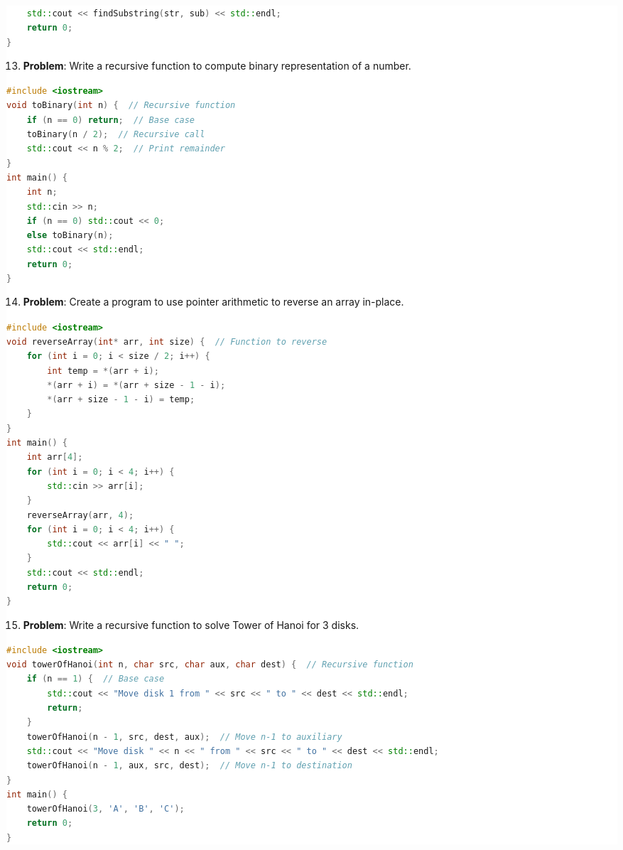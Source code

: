 ```cpp
    std::cout << findSubstring(str, sub) << std::endl;
    return 0;
}
```

13. **Problem**: Write a recursive function to compute binary representation of a number.  
```cpp
#include <iostream>
void toBinary(int n) {  // Recursive function
    if (n == 0) return;  // Base case
    toBinary(n / 2);  // Recursive call
    std::cout << n % 2;  // Print remainder
}
int main() {
    int n;
    std::cin >> n;
    if (n == 0) std::cout << 0;
    else toBinary(n);
    std::cout << std::endl;
    return 0;
}
```

14. **Problem**: Create a program to use pointer arithmetic to reverse an array in-place.  
```cpp
#include <iostream>
void reverseArray(int* arr, int size) {  // Function to reverse
    for (int i = 0; i < size / 2; i++) {
        int temp = *(arr + i);
        *(arr + i) = *(arr + size - 1 - i);
        *(arr + size - 1 - i) = temp;
    }
}
int main() {
    int arr[4];
    for (int i = 0; i < 4; i++) {
        std::cin >> arr[i];
    }
    reverseArray(arr, 4);
    for (int i = 0; i < 4; i++) {
        std::cout << arr[i] << " ";
    }
    std::cout << std::endl;
    return 0;
}
```

15. **Problem**: Write a recursive function to solve Tower of Hanoi for 3 disks.  
```cpp
#include <iostream>
void towerOfHanoi(int n, char src, char aux, char dest) {  // Recursive function
    if (n == 1) {  // Base case
        std::cout << "Move disk 1 from " << src << " to " << dest << std::endl;
        return;
    }
    towerOfHanoi(n - 1, src, dest, aux);  // Move n-1 to auxiliary
    std::cout << "Move disk " << n << " from " << src << " to " << dest << std::endl;
    towerOfHanoi(n - 1, aux, src, dest);  // Move n-1 to destination
}
int main() {
    towerOfHanoi(3, 'A', 'B', 'C');
    return 0;
}
```